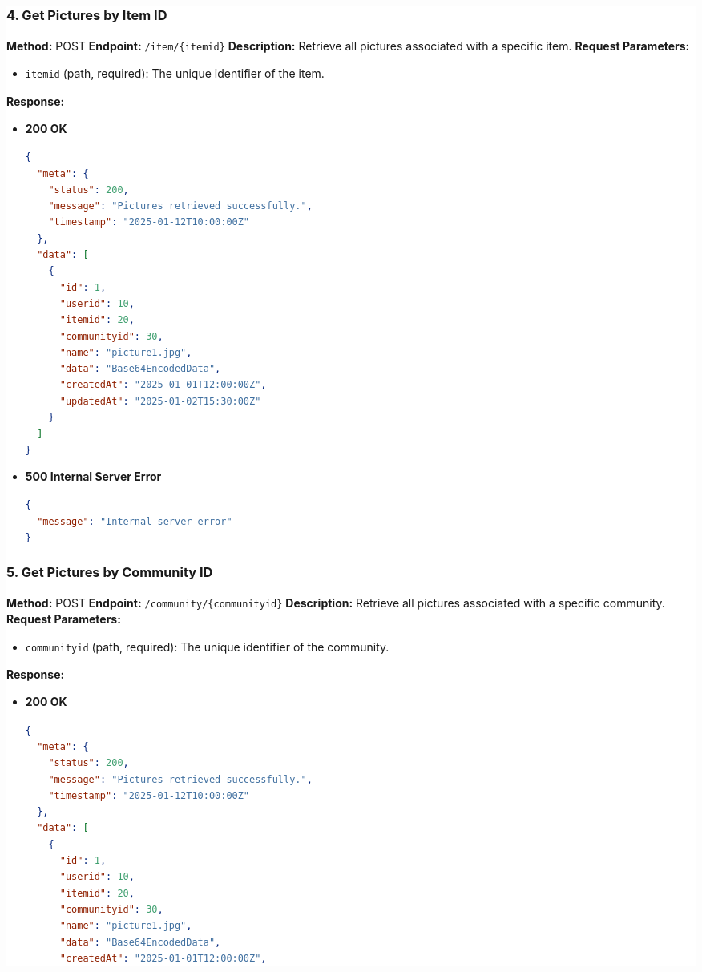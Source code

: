   ```json
  ```

### 4. **Get Pictures by Item ID**
**Method:** POST
**Endpoint:** `/item/{itemid}`
**Description:** Retrieve all pictures associated with a specific item.
**Request Parameters:**
- `itemid` (path, required): The unique identifier of the item.

**Response:**
- **200 OK**
  ```json
  {
    "meta": {
      "status": 200,
      "message": "Pictures retrieved successfully.",
      "timestamp": "2025-01-12T10:00:00Z"
    },
    "data": [
      {
        "id": 1,
        "userid": 10,
        "itemid": 20,
        "communityid": 30,
        "name": "picture1.jpg",
        "data": "Base64EncodedData",
        "createdAt": "2025-01-01T12:00:00Z",
        "updatedAt": "2025-01-02T15:30:00Z"
      }
    ]
  }
  ```
- **500 Internal Server Error**
  ```json
  {
    "message": "Internal server error"
  }
  ```

### 5. **Get Pictures by Community ID**
**Method:** POST
**Endpoint:** `/community/{communityid}`
**Description:** Retrieve all pictures associated with a specific community.
**Request Parameters:**
- `communityid` (path, required): The unique identifier of the community.

**Response:**
- **200 OK**
  ```json
  {
    "meta": {
      "status": 200,
      "message": "Pictures retrieved successfully.",
      "timestamp": "2025-01-12T10:00:00Z"
    },
    "data": [
      {
        "id": 1,
        "userid": 10,
        "itemid": 20,
        "communityid": 30,
        "name": "picture1.jpg",
        "data": "Base64EncodedData",
        "createdAt": "2025-01-01T12:00:00Z",
  ```